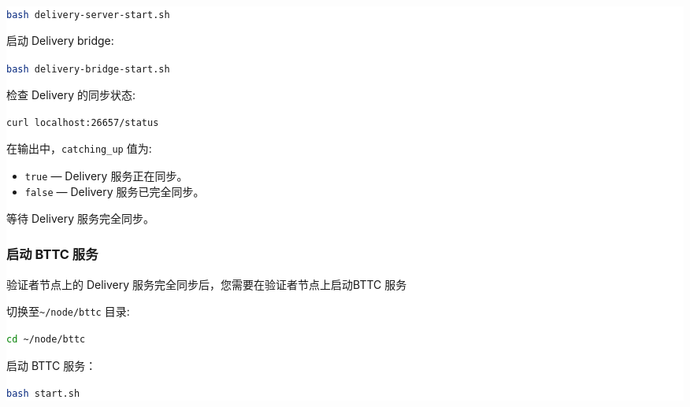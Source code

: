 ```sh
bash delivery-server-start.sh
```

启动 Delivery bridge:

```sh
bash delivery-bridge-start.sh 
```

检查 Delivery 的同步状态:

```sh
curl localhost:26657/status
```

在输出中，`catching_up` 值为:

* `true` — Delivery 服务正在同步。
* `false` — Delivery 服务已完全同步。

等待 Delivery 服务完全同步。

### 启动 BTTC 服务

验证者节点上的 Delivery 服务完全同步后，您需要在验证者节点上启动BTTC 服务

切换至`~/node/bttc` 目录:

```sh
cd ~/node/bttc
```

启动 BTTC 服务：

```sh
bash start.sh
```
